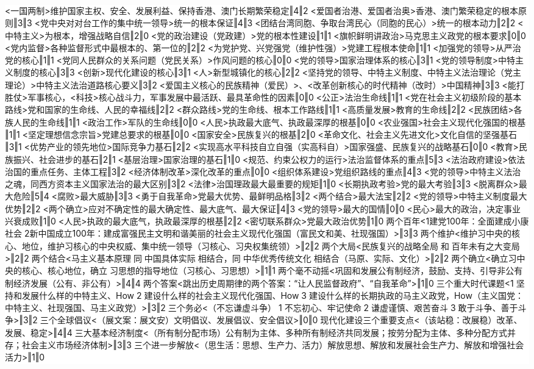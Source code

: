 <一国两制>维护国家主权、安全、发展利益、保持香港、澳门长期繁荣稳定‖4‖2
<爱国者治港、爱国者治奥>香港、澳门繁荣稳定的根本原则‖3‖3
<党中央对对台工作的集中统一领导>统一的根本保证‖4‖3
<团结台湾同胞、争取台湾民心（同胞的民心）>统一的根本动力‖2‖2
<中特主义>为根本，增强战略自信‖2‖0
<党的政治建设（党政建）>党的根本性建设‖1‖1
<旗帜鲜明讲政治>马克思主义政党的根本要求‖0‖0
<党内监督>各种监督形式中最根本的、第一位的‖2‖2
<为党护党、兴党强党（维护性强）>党建工程根本使命‖1‖1
<加强党的领导>从严治党的核心‖1‖1
<党同人民群众的关系问题（党民关系）>作风问题的核心‖0‖0
<党的领导>国家治理体系的核心‖3‖1
<党的领导制度>中特主义制度的核心‖3‖3
<创新>现代化建设的核心‖3‖1
<人>新型城镇化的核心‖2‖2
<坚持党的领导、中特主义制度、中特主义法治理论（党主理论）>中特主义法治道路核心要义‖3‖2
<爱国主义核心的民族精神（爱民）>、<改革创新核心的时代精神（改时）>中国精神‖3‖3
<能打胜仗>军事核心，<科技>核心战斗力，军事发展中最活跃、最具革命性的因素‖0‖0
<公正>法治生命线‖1‖1
<党在社会主义初级阶段的基本路线>党和国家的生命线、人民的幸福线‖2‖2
<群众路线>党的生命线、根本工作路线‖1‖1
<高质量发展>教育的生命线‖2‖2
<民族团结>各族人民的生命线‖1‖1
<政治工作>军队的生命线‖0‖0
<人民>执政最大底气、执政最深厚的根基‖0‖0
<农业强国>社会主义现代化强国的根基‖1‖1
<坚定理想信念宗旨>党建总要求的根基‖0‖0
<国家安全>民族复兴的根基‖2‖0
<革命文化、社会主义先进文化>文化自信的坚强基石‖3‖1
<优势产业的领先地位>国际竞争力基石‖2‖2
<实现高水平科技自立自强（实高科自）>国家强盛、民族复兴的战略基石‖0‖0
<教育>民族振兴、社会进步的基石‖2‖1
<基层治理>国家治理的基石‖1‖0
<规范、约束公权力的运行>法治监督体系的重点‖5‖3
<法治政府建设>依法治国的重点任务、主体工程‖3‖2
<经济体制改革>深化改革的重点‖0‖0
<组织体系建设>党组织路线的重点‖4‖3
<党的领导>中特主义法治之魂，同西方资本主义国家法治的最大区别‖3‖2
<法律>治国理政最大最重要的规矩‖1‖0
<长期执政考验>党的最大考验‖3‖3
<脱离群众>最大危险‖5‖4
<腐败>最大威胁‖3‖3
<勇于自我革命>党最大优势、最鲜明品格‖3‖2
<两个结合>最大法宝‖2‖2
<党的领导>中特主义制度最大优势‖2‖2
<两个确立>应对不确定性的最大确定性、最大底气、最大保证‖4‖3
<党的领导>最大的国情‖0‖0
<民心>最大的政治，决定事业兴衰成败‖1‖0
<人民>执政的最大底气，执政最深厚的根基‖2‖2
<密切联系群众>党最大政治优势‖1‖0
两个百年<1建党100年：全面建成小康社会 2新中国成立100年：建成富强民主文明和谐美丽的社会主义现代化强国（富民文和美、社现强国）>‖3‖3
两个维护<维护习中央的核心、地位，维护习核心的中央权威、集中统一领导（习核心、习央权集统领）>‖2‖2
两个大局<民族复兴的战略全局 和 百年未有之大变局>‖2‖2
两个结合<马主义基本原理 同 中国具体实际 相结合，同 中华优秀传统文化 相结合（马原、实际、文化）>‖2‖2
两个确立<确立习中央的核心、核心地位，确立 习思想的指导地位（习核心、习思想）>‖1‖1
两个毫不动摇<巩固和发展公有制经济，鼓励、支持、引导非公有制经济发展（公有、非公有）>‖4‖4
两个答案<跳出历史周期律的两个答案：“让人民监督政府”、“自我革命”>‖1‖0
三个重大时代课题<1 坚持和发展什么样的中特主义、How 2 建设什么样的社会主义现代化强国、How 3 建设什么样的长期执政的马主义政党，How（主义国党：中特主义、社现强国、马主义政党）>‖3‖2
三个务必<（不忘谦虚斗争） 1 不忘初心、牢记使命 2 谦虚谨慎、艰苦奋斗 3 敢于斗争、善于斗争>‖3‖2
三个全球倡议<（展文案：展文安）文明倡议、发展倡议、安全倡议>‖0‖0
现代化建设三个重要支点<（该站稳：改展稳）改革、发展、稳定>‖4‖4
三大基本经济制度<（所有制分配市场）公有制为主体、多种所有制经济共同发展；按劳分配为主体、多种分配方式并存；社会主义市场经济体制>‖3‖3
三个进一步解放<（思生活：思想、生产力、活力）解放思想、解放和发展社会生产力、解放和增强社会活力>‖1‖0